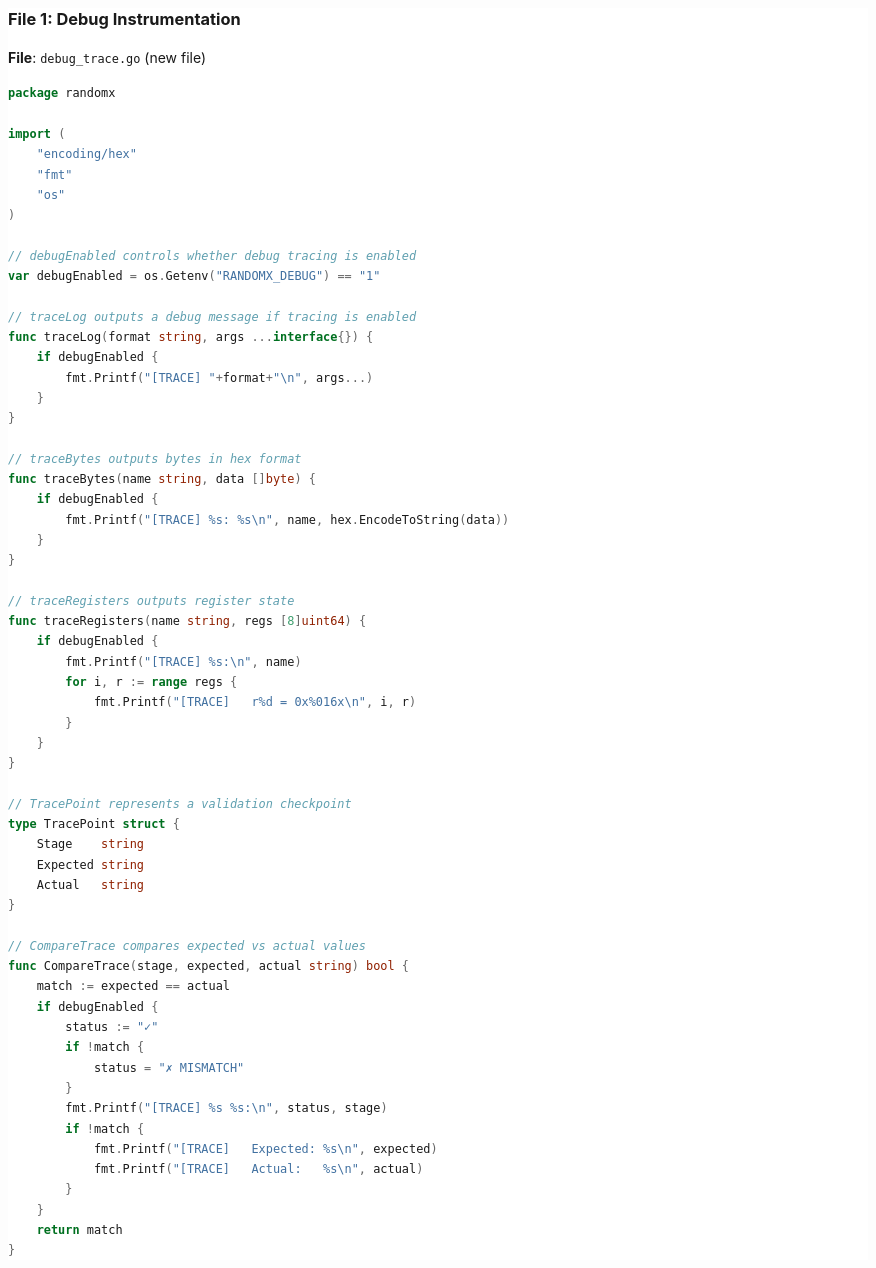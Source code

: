 ### File 1: Debug Instrumentation

**File**: `debug_trace.go` (new file)

```go
package randomx

import (
	"encoding/hex"
	"fmt"
	"os"
)

// debugEnabled controls whether debug tracing is enabled
var debugEnabled = os.Getenv("RANDOMX_DEBUG") == "1"

// traceLog outputs a debug message if tracing is enabled
func traceLog(format string, args ...interface{}) {
	if debugEnabled {
		fmt.Printf("[TRACE] "+format+"\n", args...)
	}
}

// traceBytes outputs bytes in hex format
func traceBytes(name string, data []byte) {
	if debugEnabled {
		fmt.Printf("[TRACE] %s: %s\n", name, hex.EncodeToString(data))
	}
}

// traceRegisters outputs register state
func traceRegisters(name string, regs [8]uint64) {
	if debugEnabled {
		fmt.Printf("[TRACE] %s:\n", name)
		for i, r := range regs {
			fmt.Printf("[TRACE]   r%d = 0x%016x\n", i, r)
		}
	}
}

// TracePoint represents a validation checkpoint
type TracePoint struct {
	Stage    string
	Expected string
	Actual   string
}

// CompareTrace compares expected vs actual values
func CompareTrace(stage, expected, actual string) bool {
	match := expected == actual
	if debugEnabled {
		status := "✓"
		if !match {
			status = "✗ MISMATCH"
		}
		fmt.Printf("[TRACE] %s %s:\n", status, stage)
		if !match {
			fmt.Printf("[TRACE]   Expected: %s\n", expected)
			fmt.Printf("[TRACE]   Actual:   %s\n", actual)
		}
	}
	return match
}
```
